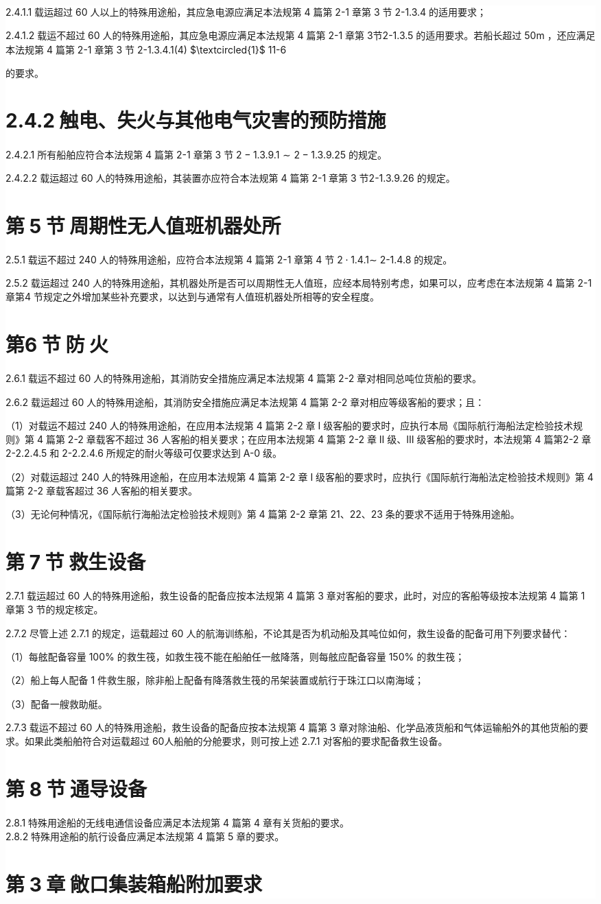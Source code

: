 2.4.1.1 载运超过 60 人以上的特殊用途船，其应急电源应满足本法规第 4 篇第 2-1 章第 3 节 2-1.3.4 的适用要求；  

2.4.1.2 载运不超过 60 人的特殊用途船，其应急电源应满足本法规第 4 篇第 2-1 章第 3节2-1.3.5 的适用要求。若船长超过 $50\mathrm{m}$ ，还应满足本法规第 4 篇第 2-1 章第 3 节 2-1.3.4.1(4) $\textcircled{1}$ 11-6  

的要求。  

# 2.4.2 触电、失火与其他电气灾害的预防措施  

2.4.2.1 所有船舶应符合本法规第 4 篇第 2-1 章第 3 节 $2{-}1.3.9.1{\sim}2{-}1.3.9.25$ 的规定。  

2.4.2.2 载运超过 60 人的特殊用途船，其装置亦应符合本法规第 4 篇第 2-1 章第 3 节2-1.3.9.26 的规定。  

# 第 5 节 周期性无人值班机器处所  

2.5.1 载运不超过 240 人的特殊用途船，应符合本法规第 4 篇第 2-1 章第 4 节 $2{\cdot}1.4.1\sim$ 2-1.4.8 的规定。  

2.5.2 载运超过 240 人的特殊用途船，其机器处所是否可以周期性无人值班，应经本局特别考虑，如果可以，应考虑在本法规第 4 篇第 2-1 章第4 节规定之外增加某些补充要求，以达到与通常有人值班机器处所相等的安全程度。  

# 第6 节 防 火  

2.6.1 载运不超过 60 人的特殊用途船，其消防安全措施应满足本法规第 4 篇第 2-2 章对相同总吨位货船的要求。  

2.6.2 载运超过 60 人的特殊用途船，其消防安全措施应满足本法规第 4 篇第 2-2 章对相应等级客船的要求；且：  

（1）对载运不超过 240 人的特殊用途船，在应用本法规第 4 篇第 2-2 章 I 级客船的要求时，应执行本局《国际航行海船法定检验技术规则》第 4 篇第 2-2 章载客不超过 36 人客船的相关要求；在应用本法规第 4 篇第 2-2 章 II 级、III 级客船的要求时，本法规第 4 篇第2-2 章 2-2.2.4.5 和 2-2.2.4.6 所规定的耐火等级可仅要求达到 A-0 级。  

（2）对载运超过 240 人的特殊用途船，在应用本法规第 4 篇第 2-2 章 I 级客船的要求时，应执行《国际航行海船法定检验技术规则》第 4 篇第 2-2 章载客超过 36 人客船的相关要求。  

（3）无论何种情况，《国际航行海船法定检验技术规则》第 4 篇第 2-2 章第 21、22、23 条的要求不适用于特殊用途船。  

# 第 7 节 救生设备  

2.7.1 载运超过 60 人的特殊用途船，救生设备的配备应按本法规第 4 篇第 3 章对客船的要求，此时，对应的客船等级按本法规第 4 篇第 1 章第 3 节的规定核定。  

2.7.2 尽管上述 2.7.1 的规定，运载超过 60 人的航海训练船，不论其是否为机动船及其吨位如何，救生设备的配备可用下列要求替代：  

（1）每舷配备容量 $100\%$ 的救生筏，如救生筏不能在船舶任一舷降落，则每舷应配备容量 $150\%$ 的救生筏；  

（2）船上每人配备 1 件救生服，除非船上配备有降落救生筏的吊架装置或航行于珠江口以南海域；  

（3）配备一艘救助艇。  

2.7.3 载运不超过 60 人的特殊用途船，救生设备的配备应按本法规第 4 篇第 3 章对除油船、化学品液货船和气体运输船外的其他货船的要求。如果此类船舶符合对运载超过 60人船舶的分舱要求，则可按上述 2.7.1 对客船的要求配备救生设备。  

# 第 8 节 通导设备  

2.8.1 特殊用途船的无线电通信设备应满足本法规第 4 篇第 4 章有关货船的要求。  
2.8.2 特殊用途船的航行设备应满足本法规第 4 篇第 5 章的要求。  

# 第 3 章 敞口集装箱船附加要求  
